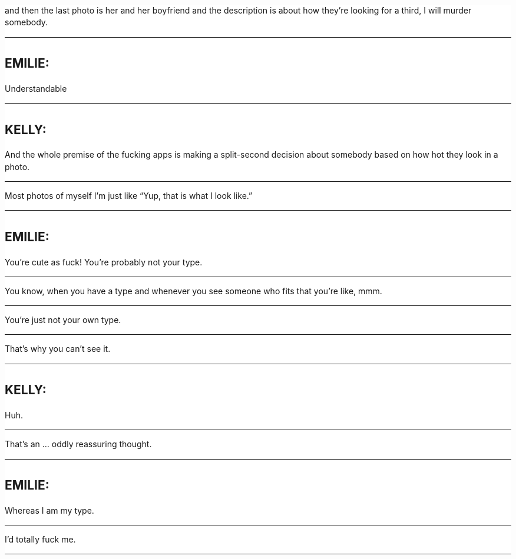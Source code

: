 
and then the last photo is her and her boyfriend and the description is about how they’re looking for a third, I will murder somebody.

---

## EMILIE:
Understandable

---

## KELLY:
And the whole premise of the fucking apps is making a split-second decision about somebody based on how hot they look in a photo.

---

Most photos of myself I’m just like “Yup, that is what I look like.”

---

## EMILIE:
You’re cute as fuck! You’re probably not your type.

---

You know, when you have a type and whenever you see someone who fits that you’re like, mmm.

---

You’re just not your own type.

---

That’s why you can’t see it.

---

## KELLY:
Huh.

---

That’s an … oddly reassuring thought.

---

## EMILIE:
Whereas I am my type.

---

I’d totally fuck me.

---
